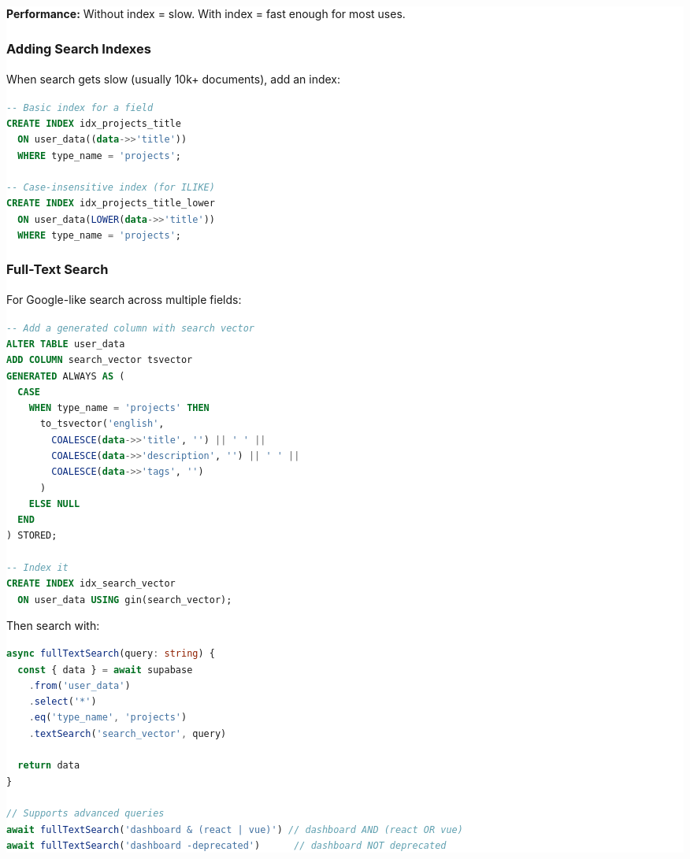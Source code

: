 **Performance:** Without index = slow. With index = fast enough for most uses.

### Adding Search Indexes

When search gets slow (usually 10k+ documents), add an index:

```sql
-- Basic index for a field
CREATE INDEX idx_projects_title 
  ON user_data((data->>'title')) 
  WHERE type_name = 'projects';

-- Case-insensitive index (for ILIKE)
CREATE INDEX idx_projects_title_lower 
  ON user_data(LOWER(data->>'title')) 
  WHERE type_name = 'projects';
```

### Full-Text Search

For Google-like search across multiple fields:

```sql
-- Add a generated column with search vector
ALTER TABLE user_data 
ADD COLUMN search_vector tsvector 
GENERATED ALWAYS AS (
  CASE 
    WHEN type_name = 'projects' THEN
      to_tsvector('english', 
        COALESCE(data->>'title', '') || ' ' || 
        COALESCE(data->>'description', '') || ' ' ||
        COALESCE(data->>'tags', '')
      )
    ELSE NULL
  END
) STORED;

-- Index it
CREATE INDEX idx_search_vector 
  ON user_data USING gin(search_vector);
```

Then search with:

```typescript
async fullTextSearch(query: string) {
  const { data } = await supabase
    .from('user_data')
    .select('*')
    .eq('type_name', 'projects')
    .textSearch('search_vector', query)
  
  return data
}

// Supports advanced queries
await fullTextSearch('dashboard & (react | vue)') // dashboard AND (react OR vue)
await fullTextSearch('dashboard -deprecated')      // dashboard NOT deprecated
```
